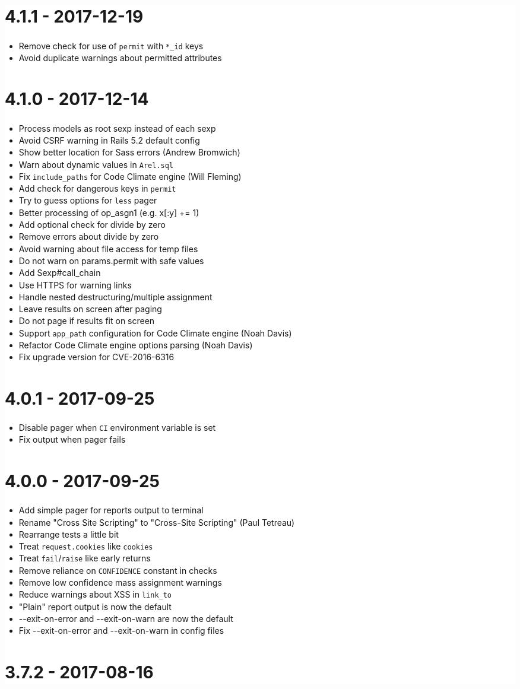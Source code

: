 # 4.1.1 - 2017-12-19

- Remove check for use of `permit` with `*_id` keys
- Avoid duplicate warnings about permitted attributes

# 4.1.0 - 2017-12-14

- Process models as root sexp instead of each sexp
- Avoid CSRF warning in Rails 5.2 default config
- Show better location for Sass errors (Andrew Bromwich)
- Warn about dynamic values in `Arel.sql`
- Fix `include_paths` for Code Climate engine (Will Fleming)
- Add check for dangerous keys in `permit`
- Try to guess options for `less` pager
- Better processing of op_asgn1 (e.g. x[:y] += 1)
- Add optional check for divide by zero
- Remove errors about divide by zero
- Avoid warning about file access for temp files
- Do not warn on params.permit with safe values
- Add Sexp#call_chain
- Use HTTPS for warning links
- Handle nested destructuring/multiple assignment
- Leave results on screen after paging
- Do not page if results fit on screen
- Support `app_path` configuration for Code Climate engine (Noah Davis)
- Refactor Code Climate engine options parsing (Noah Davis)
- Fix upgrade version for CVE-2016-6316

# 4.0.1 - 2017-09-25

- Disable pager when `CI` environment variable is set
- Fix output when pager fails

# 4.0.0 - 2017-09-25

- Add simple pager for reports output to terminal
- Rename "Cross Site Scripting" to "Cross-Site Scripting" (Paul Tetreau)
- Rearrange tests a little bit
- Treat `request.cookies` like `cookies`
- Treat `fail`/`raise` like early returns
- Remove reliance on `CONFIDENCE` constant in checks
- Remove low confidence mass assignment warnings
- Reduce warnings about XSS in `link_to`
- "Plain" report output is now the default
- --exit-on-error and --exit-on-warn are now the default
- Fix --exit-on-error and --exit-on-warn in config files

# 3.7.2 - 2017-08-16
